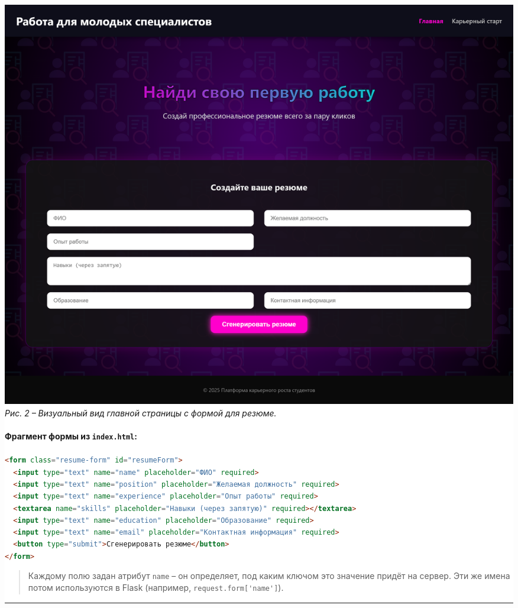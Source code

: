 ![Главная страница (index.html)](./images/index_page.png)
*Рис. 2 – Визуальный вид главной страницы с формой для резюме.*

#### Фрагмент формы из `index.html`:

```html
<form class="resume-form" id="resumeForm">
  <input type="text" name="name" placeholder="ФИО" required>
  <input type="text" name="position" placeholder="Желаемая должность" required>
  <input type="text" name="experience" placeholder="Опыт работы" required>
  <textarea name="skills" placeholder="Навыки (через запятую)" required></textarea>
  <input type="text" name="education" placeholder="Образование" required>
  <input type="text" name="email" placeholder="Контактная информация" required>
  <button type="submit">Сгенерировать резюме</button>
</form>
```

> Каждому полю задан атрибут `name` – он определяет, под каким ключом это значение придёт на сервер. Эти же имена потом используются в Flask (например, `request.form['name']`).

---